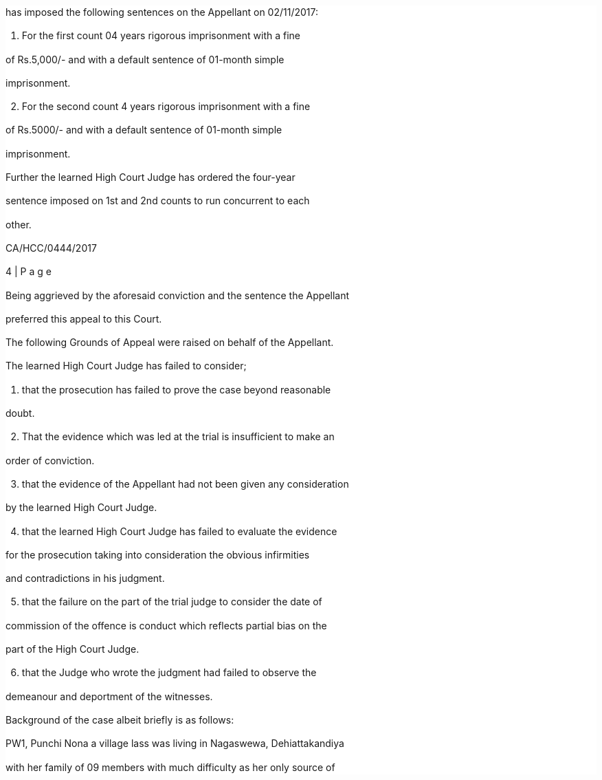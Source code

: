 has imposed the following sentences on the Appellant on 02/11/2017:

1. For the first count 04 years rigorous imprisonment with a fine

of Rs.5,000/- and with a default sentence of 01-month simple

imprisonment.

2. For the second count 4 years rigorous imprisonment with a fine

of Rs.5000/- and with a default sentence of 01-month simple

imprisonment.

Further the learned High Court Judge has ordered the four-year

sentence imposed on 1st and 2nd counts to run concurrent to each

other.

CA/HCC/0444/2017

4 | P a g e

Being aggrieved by the aforesaid conviction and the sentence the Appellant

preferred this appeal to this Court.

The following Grounds of Appeal were raised on behalf of the Appellant.

The learned High Court Judge has failed to consider;

1. that the prosecution has failed to prove the case beyond reasonable

doubt.

2. That the evidence which was led at the trial is insufficient to make an

order of conviction.

3. that the evidence of the Appellant had not been given any consideration

by the learned High Court Judge.

4. that the learned High Court Judge has failed to evaluate the evidence

for the prosecution taking into consideration the obvious infirmities

and contradictions in his judgment.

5. that the failure on the part of the trial judge to consider the date of

commission of the offence is conduct which reflects partial bias on the

part of the High Court Judge.

6. that the Judge who wrote the judgment had failed to observe the

demeanour and deportment of the witnesses.

Background of the case albeit briefly is as follows:

PW1, Punchi Nona a village lass was living in Nagaswewa, Dehiattakandiya

with her family of 09 members with much difficulty as her only source of
